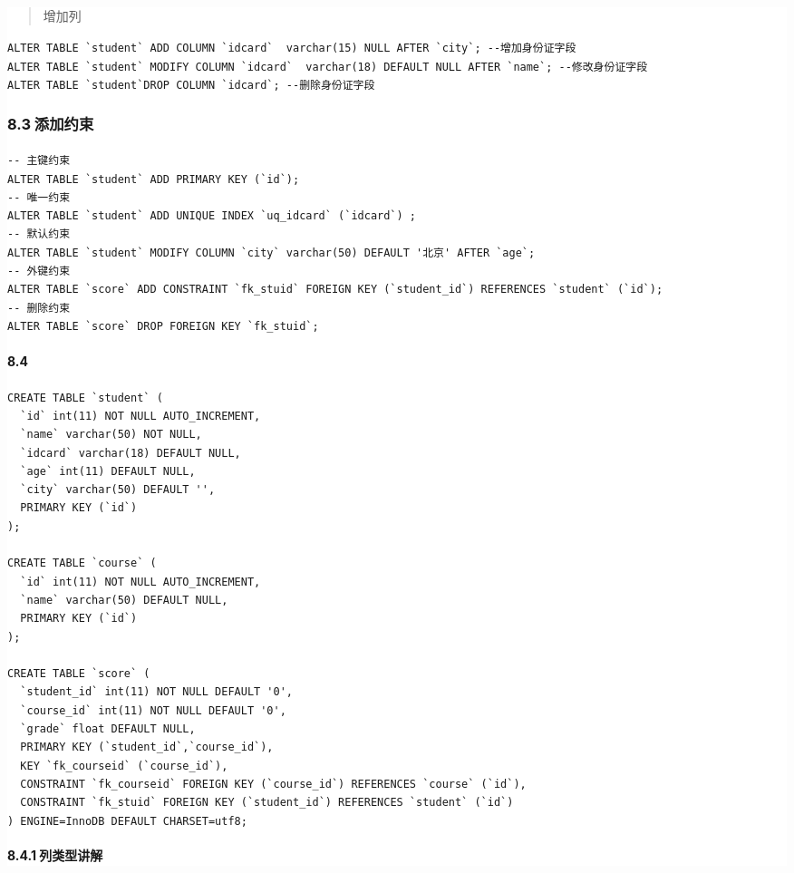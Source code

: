 > 增加列

```
ALTER TABLE `student` ADD COLUMN `idcard`  varchar(15) NULL AFTER `city`; --增加身份证字段
ALTER TABLE `student` MODIFY COLUMN `idcard`  varchar(18) DEFAULT NULL AFTER `name`; --修改身份证字段
ALTER TABLE `student`DROP COLUMN `idcard`; --删除身份证字段
```

### 8.3 添加约束

```
-- 主键约束
ALTER TABLE `student` ADD PRIMARY KEY (`id`);
-- 唯一约束
ALTER TABLE `student` ADD UNIQUE INDEX `uq_idcard` (`idcard`) ;
-- 默认约束
ALTER TABLE `student` MODIFY COLUMN `city` varchar(50) DEFAULT '北京' AFTER `age`;
-- 外键约束
ALTER TABLE `score` ADD CONSTRAINT `fk_stuid` FOREIGN KEY (`student_id`) REFERENCES `student` (`id`);
-- 删除约束
ALTER TABLE `score` DROP FOREIGN KEY `fk_stuid`;
```

#### 8.4

```
CREATE TABLE `student` (
  `id` int(11) NOT NULL AUTO_INCREMENT,
  `name` varchar(50) NOT NULL,
  `idcard` varchar(18) DEFAULT NULL,
  `age` int(11) DEFAULT NULL,
  `city` varchar(50) DEFAULT '',
  PRIMARY KEY (`id`)
);

CREATE TABLE `course` (
  `id` int(11) NOT NULL AUTO_INCREMENT,
  `name` varchar(50) DEFAULT NULL,
  PRIMARY KEY (`id`)
);

CREATE TABLE `score` (
  `student_id` int(11) NOT NULL DEFAULT '0',
  `course_id` int(11) NOT NULL DEFAULT '0',
  `grade` float DEFAULT NULL,
  PRIMARY KEY (`student_id`,`course_id`),
  KEY `fk_courseid` (`course_id`),
  CONSTRAINT `fk_courseid` FOREIGN KEY (`course_id`) REFERENCES `course` (`id`),
  CONSTRAINT `fk_stuid` FOREIGN KEY (`student_id`) REFERENCES `student` (`id`)
) ENGINE=InnoDB DEFAULT CHARSET=utf8;
```

#### 8.4.1 列类型讲解
